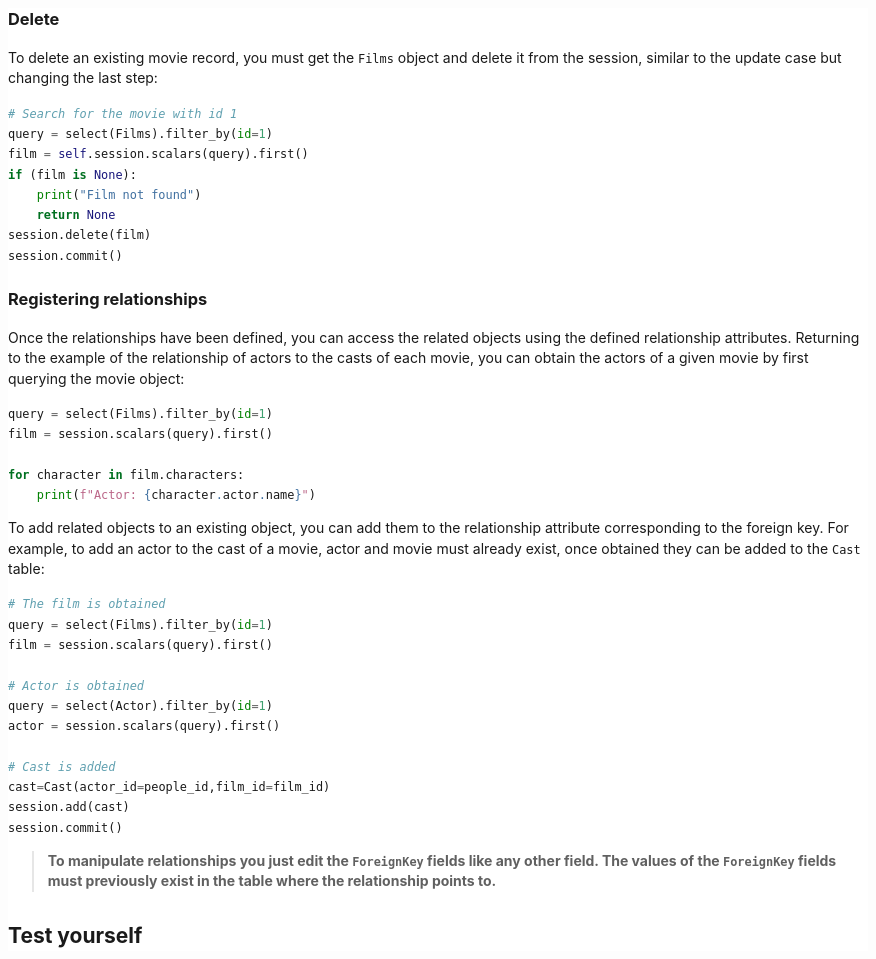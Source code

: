 ### **D**elete

To delete an existing movie record, you must get the `Films` object and delete it from the session, similar to the update case but changing the last step:

```python
# Search for the movie with id 1
query = select(Films).filter_by(id=1)
film = self.session.scalars(query).first()
if (film is None):
    print("Film not found")
    return None
session.delete(film)
session.commit()
```

### Registering relationships

Once the relationships have been defined, you can access the related objects using the defined relationship attributes. Returning to the example of the relationship of actors to the casts of each movie, you can obtain the actors of a given movie by first querying the movie object:

```python
query = select(Films).filter_by(id=1)
film = session.scalars(query).first()

for character in film.characters:
    print(f"Actor: {character.actor.name}")

```

To add related objects to an existing object, you can add them to the relationship attribute corresponding to the foreign key. For example, to add an actor to the cast of a movie, actor and movie must already exist, once obtained they can be added to the `Cast` table:

```python
# The film is obtained
query = select(Films).filter_by(id=1)
film = session.scalars(query).first()

# Actor is obtained
query = select(Actor).filter_by(id=1)
actor = session.scalars(query).first()

# Cast is added
cast=Cast(actor_id=people_id,film_id=film_id)
session.add(cast)
session.commit()

```

>**To manipulate relationships you just edit the `ForeignKey` fields like any other field. The values of the `ForeignKey` fields must previously exist in the table where the relationship points to.**

## Test yourself
